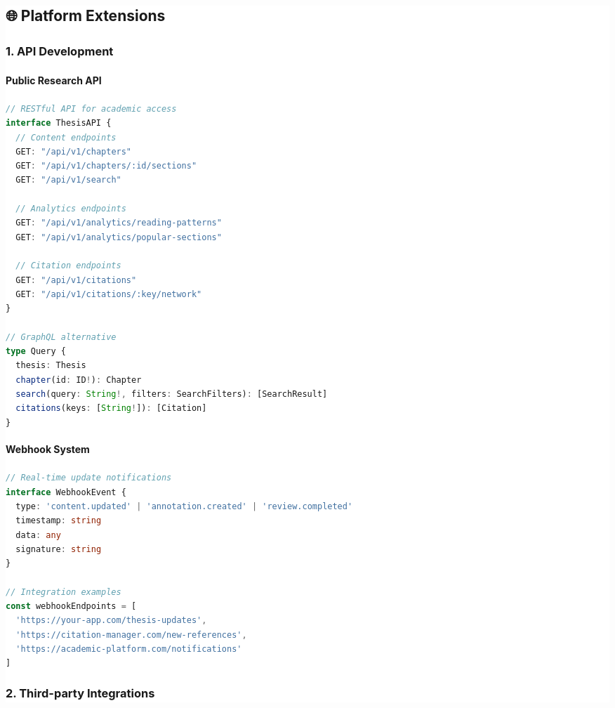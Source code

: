 ## 🌐 Platform Extensions

### 1. API Development

#### Public Research API
```typescript
// RESTful API for academic access
interface ThesisAPI {
  // Content endpoints
  GET: "/api/v1/chapters"
  GET: "/api/v1/chapters/:id/sections"
  GET: "/api/v1/search"
  
  // Analytics endpoints
  GET: "/api/v1/analytics/reading-patterns"
  GET: "/api/v1/analytics/popular-sections"
  
  // Citation endpoints
  GET: "/api/v1/citations"
  GET: "/api/v1/citations/:key/network"
}

// GraphQL alternative
type Query {
  thesis: Thesis
  chapter(id: ID!): Chapter
  search(query: String!, filters: SearchFilters): [SearchResult]
  citations(keys: [String!]): [Citation]
}
```

#### Webhook System
```typescript
// Real-time update notifications
interface WebhookEvent {
  type: 'content.updated' | 'annotation.created' | 'review.completed'
  timestamp: string
  data: any
  signature: string
}

// Integration examples
const webhookEndpoints = [
  'https://your-app.com/thesis-updates',
  'https://citation-manager.com/new-references',
  'https://academic-platform.com/notifications'
]
```

### 2. Third-party Integrations
